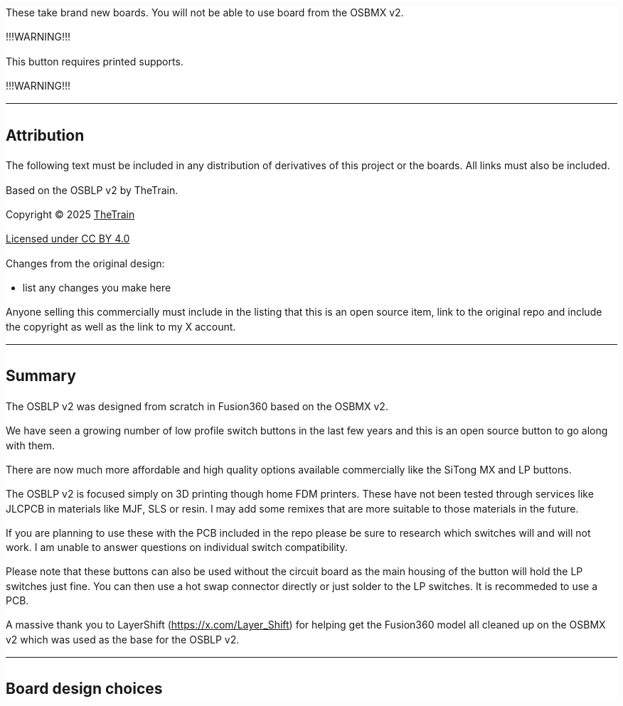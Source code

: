These take brand new boards.  You will not be able to use board from the OSBMX v2.

!!!WARNING!!!

This button requires printed supports.

!!!WARNING!!!

---

## Attribution

The following text must be included in any distribution of derivatives of this project or the boards. All links must also be included.

Based on the OSBLP v2 by TheTrain.

Copyright © 2025 [TheTrain](http://x.com/thetrain24)<br/>

[Licensed under CC BY 4.0](https://creativecommons.org/licenses/by/4.0/)

Changes from the original design:
  - list any changes you make here

Anyone selling this commercially must include in the listing that this is an open source item, link to the original repo and include the copyright as well as the link to my X account.

---

## Summary

The OSBLP v2 was designed from scratch in Fusion360 based on the OSBMX v2.  

We have seen a growing number of low profile switch buttons in the last few years and this is an open source button to go along with them.

There are now much more affordable and high quality options available commercially like the SiTong MX and LP buttons.

The OSBLP v2 is focused simply on 3D printing though home FDM printers.  These have not been tested through services like JLCPCB in materials like MJF, SLS or resin.  I may add some remixes that are more suitable to those materials in the future.

If you are planning to use these with the PCB included in the repo please be sure to research which switches will and will not work.  I am unable to answer questions on individual switch compatibility.

Please note that these buttons can also be used without the circuit board as the main housing of the button will hold the LP switches just fine.  You can then use a hot swap connector directly or just solder to the LP switches.  It is recommeded to use a PCB.

A massive thank you to LayerShift (https://x.com/Layer_Shift) for helping get the Fusion360 model all cleaned up on the OSBMX v2 which was used as the base for the OSBLP v2.


---

## Board design choices
